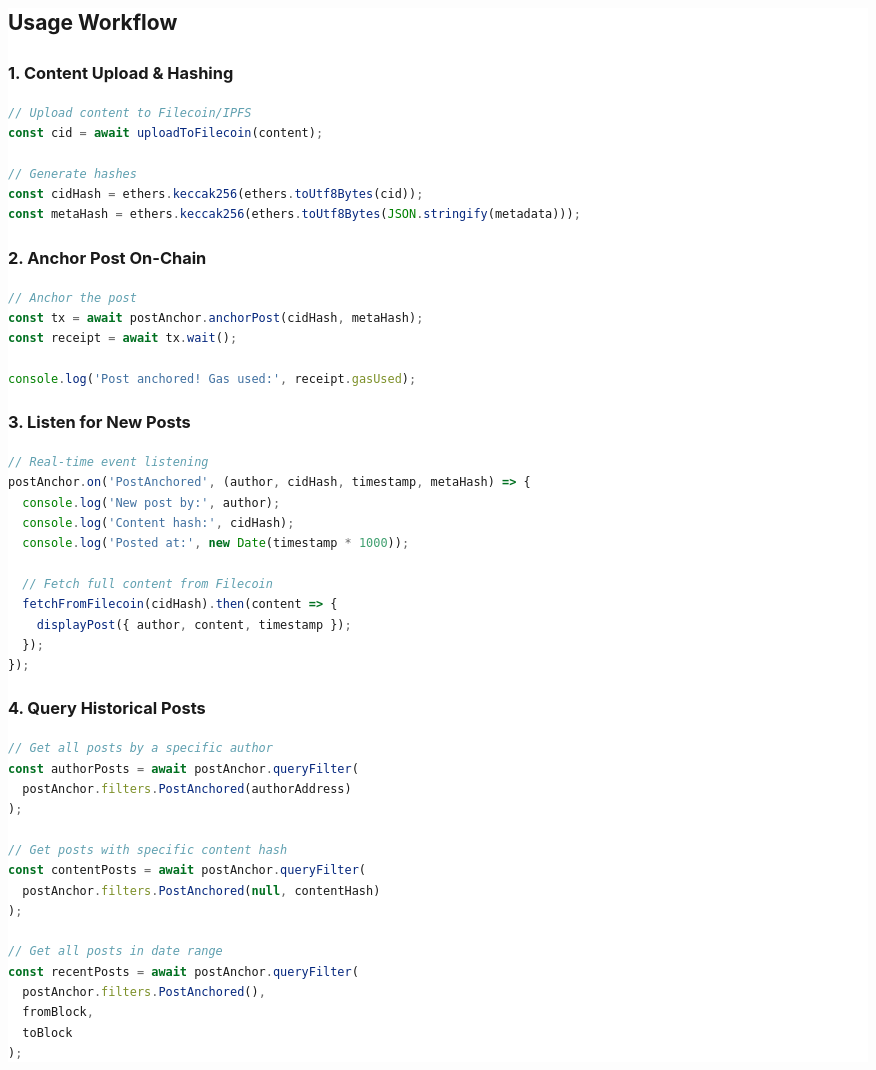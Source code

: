 ## Usage Workflow

### 1. Content Upload & Hashing

```javascript
// Upload content to Filecoin/IPFS
const cid = await uploadToFilecoin(content);

// Generate hashes
const cidHash = ethers.keccak256(ethers.toUtf8Bytes(cid));
const metaHash = ethers.keccak256(ethers.toUtf8Bytes(JSON.stringify(metadata)));
```

### 2. Anchor Post On-Chain

```javascript
// Anchor the post
const tx = await postAnchor.anchorPost(cidHash, metaHash);
const receipt = await tx.wait();

console.log('Post anchored! Gas used:', receipt.gasUsed);
```

### 3. Listen for New Posts

```javascript
// Real-time event listening
postAnchor.on('PostAnchored', (author, cidHash, timestamp, metaHash) => {
  console.log('New post by:', author);
  console.log('Content hash:', cidHash);
  console.log('Posted at:', new Date(timestamp * 1000));
  
  // Fetch full content from Filecoin
  fetchFromFilecoin(cidHash).then(content => {
    displayPost({ author, content, timestamp });
  });
});
```

### 4. Query Historical Posts

```javascript
// Get all posts by a specific author
const authorPosts = await postAnchor.queryFilter(
  postAnchor.filters.PostAnchored(authorAddress)
);

// Get posts with specific content hash
const contentPosts = await postAnchor.queryFilter(
  postAnchor.filters.PostAnchored(null, contentHash)
);

// Get all posts in date range
const recentPosts = await postAnchor.queryFilter(
  postAnchor.filters.PostAnchored(),
  fromBlock,
  toBlock
);
```
